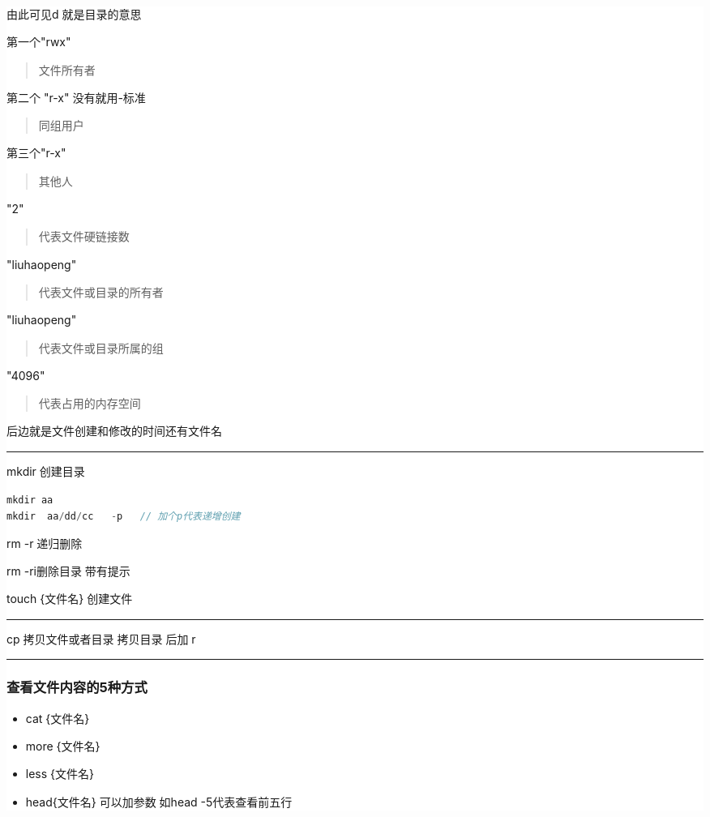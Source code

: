 由此可见d  就是目录的意思

第一个"rwx"  

> 文件所有者

第二个 "r-x"      没有就用-标准

> 同组用户 

第三个"r-x"

> 其他人

"2"

> 代表文件硬链接数

"liuhaopeng"

> 代表文件或目录的所有者

"liuhaopeng"

> 代表文件或目录所属的组

"4096"

> 代表占用的内存空间



后边就是文件创建和修改的时间还有文件名

---

mkdir  创建目录    

```js
mkdir aa    
mkdir  aa/dd/cc   -p   // 加个p代表递增创建
```

rm -r 递归删除

rm -ri删除目录  带有提示

touch {文件名} 创建文件

---

cp 拷贝文件或者目录   拷贝目录 后加  r  



---

### 查看文件内容的5种方式

- cat  {文件名}

- more {文件名}
- less  {文件名}
- head{文件名}  可以加参数  如head -5代表查看前五行
